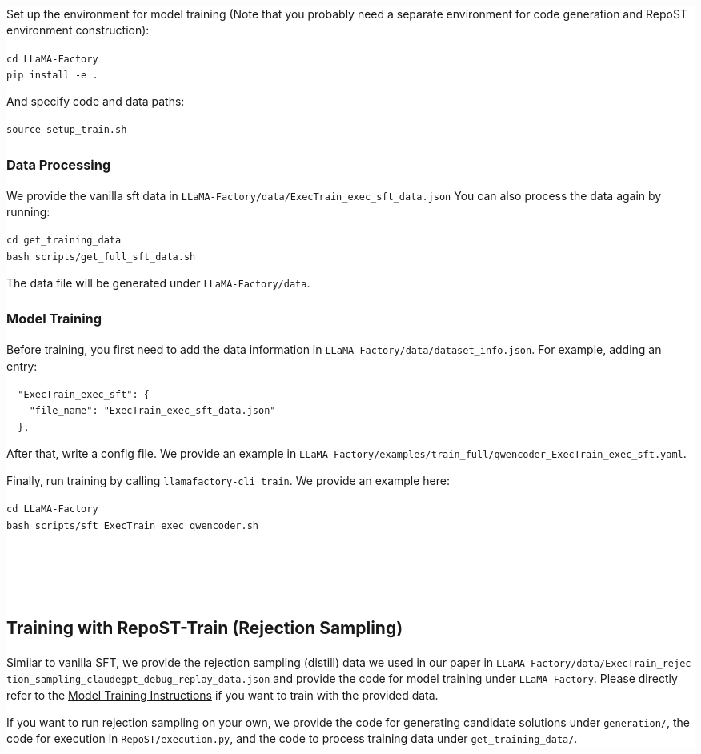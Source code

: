 Set up the environment for model training (Note that you probably need a separate environment for code generation and RepoST environment construction):
```
cd LLaMA-Factory
pip install -e .
```

And specify code and data paths:
```
source setup_train.sh
```

### Data Processing
We provide the vanilla sft data in `LLaMA-Factory/data/ExecTrain_exec_sft_data.json`
You can also process the data again by running:
```
cd get_training_data
bash scripts/get_full_sft_data.sh
```
The data file will be generated under `LLaMA-Factory/data`.


### Model Training
Before training, you first need to add the data information in `LLaMA-Factory/data/dataset_info.json`. For example, adding an entry:
```
  "ExecTrain_exec_sft": {
    "file_name": "ExecTrain_exec_sft_data.json"
  },
```

After that, write a config file. We provide an example in `LLaMA-Factory/examples/train_full/qwencoder_ExecTrain_exec_sft.yaml`.

Finally, run training by calling `llamafactory-cli train`. We provide an example here:
```
cd LLaMA-Factory
bash scripts/sft_ExecTrain_exec_qwencoder.sh
```





<br><br><br>
<a id="repost-train-rs"></a>
## Training with RepoST-Train (Rejection Sampling)
Similar to vanilla SFT, we provide the rejection sampling (distill) data we used in our paper in `LLaMA-Factory/data/ExecTrain_rejection_sampling_claudegpt_debug_replay_data.json` and provide the code for model training under `LLaMA-Factory`. Please directly refer to the [Model Training Instructions](#model-training-rs) if you want to train with the provided data.

If you want to run rejection sampling on your own, we provide the code for generating candidate solutions under `generation/`, the code for execution in `RepoST/execution.py`, and the code to process training data under `get_training_data/`.
